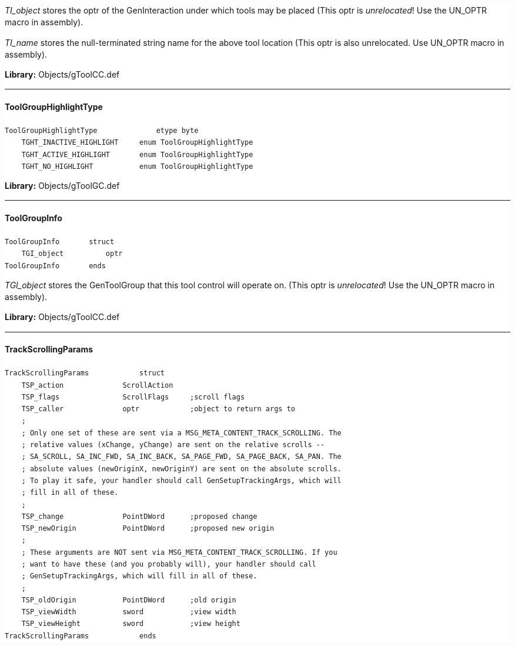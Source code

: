 *TI_object* stores the optr of the GenInteraction under which tools may be 
placed (This optr is *unrelocated*! Use the UN_OPTR macro in assembly).

*TI_name* stores the null-terminated string name for the above tool location 
(This optr is also unrelocated. Use UN_OPTR macro in assembly).

**Library:** Objects/gToolCC.def

----------
#### ToolGroupHighlightType
	ToolGroupHighlightType				etype byte
		TGHT_INACTIVE_HIGHLIGHT		enum ToolGroupHighlightType
		TGHT_ACTIVE_HIGHLIGHT		enum ToolGroupHighlightType
		TGHT_NO_HIGHLIGHT			enum ToolGroupHighlightType

**Library:** Objects/gToolGC.def

----------
#### ToolGroupInfo
	ToolGroupInfo		struct
		TGI_object			optr
	ToolGroupInfo		ends

*TGI_object* stores the GenToolGroup that this tool control will operate on. 
(This optr is *unrelocated*! Use the UN_OPTR macro in assembly).

**Library:** Objects/gToolCC.def

----------
#### TrackScrollingParams
	TrackScrollingParams			struct
		TSP_action				ScrollAction
		TSP_flags				ScrollFlags		;scroll flags
		TSP_caller				optr 			;object to return args to
		;
		; Only one set of these are sent via a MSG_META_CONTENT_TRACK_SCROLLING. The
		; relative values (xChange, yChange) are sent on the relative scrolls --
		; SA_SCROLL, SA_INC_FWD, SA_INC_BACK, SA_PAGE_FWD, SA_PAGE_BACK, SA_PAN. The
		; absolute values (newOriginX, newOriginY) are sent on the absolute scrolls.
		; To play it safe, your handler should call GenSetupTrackingArgs, which will
		; fill in all of these.
		;
		TSP_change				PointDWord		;proposed change
		TSP_newOrigin			PointDWord		;proposed new origin
		;
		; These arguments are NOT sent via MSG_META_CONTENT_TRACK_SCROLLING. If you 
		; want to have these (and you probably will), your handler should call 
		; GenSetupTrackingArgs, which will fill in all of these.
		;
		TSP_oldOrigin			PointDWord		;old origin
		TSP_viewWidth			sword			;view width
		TSP_viewHeight			sword			;view height
	TrackScrollingParams			ends
